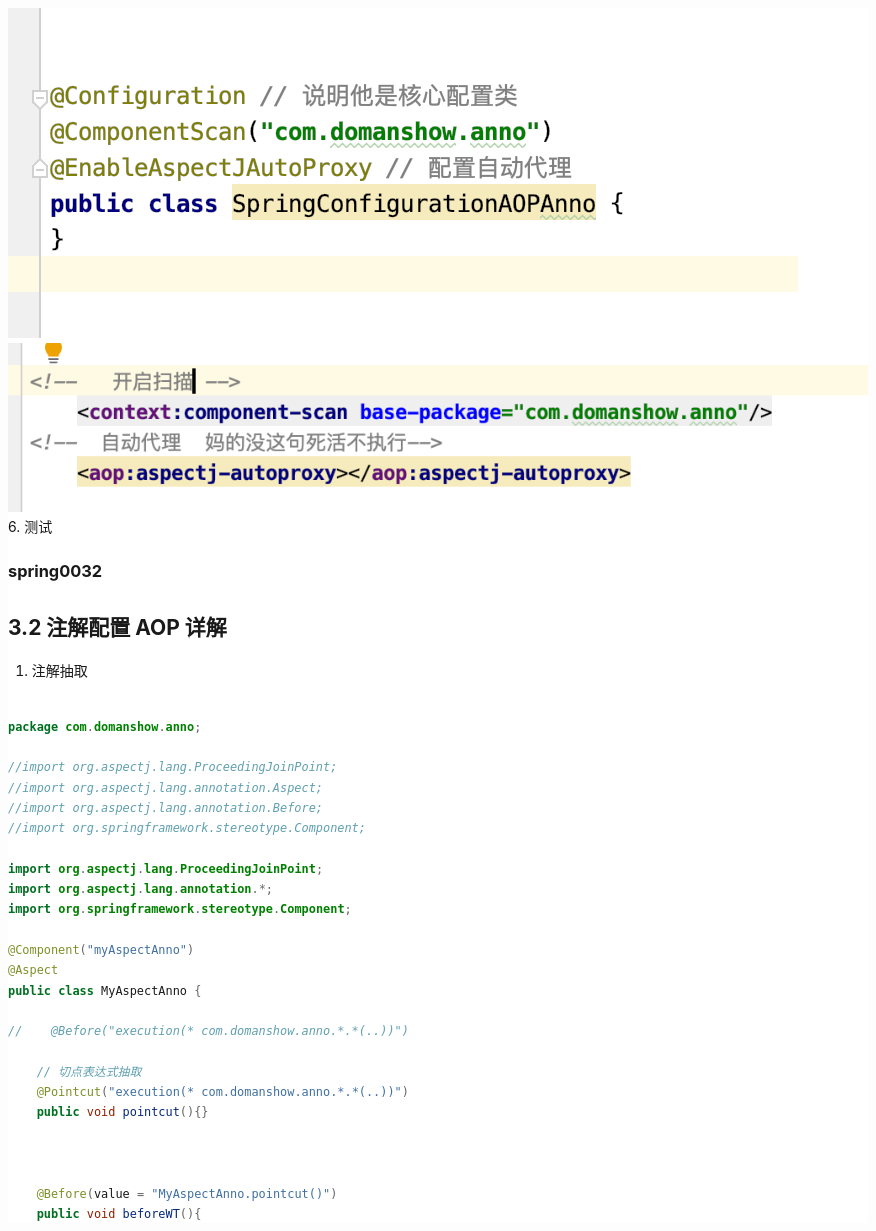 ![spring048](images/spring048.png)
![spring049](images/spring049.png)
6. 测试

### spring0032
## 3.2 注解配置 AOP 详解

1. 注解抽取

```java

package com.domanshow.anno;

//import org.aspectj.lang.ProceedingJoinPoint;
//import org.aspectj.lang.annotation.Aspect;
//import org.aspectj.lang.annotation.Before;
//import org.springframework.stereotype.Component;

import org.aspectj.lang.ProceedingJoinPoint;
import org.aspectj.lang.annotation.*;
import org.springframework.stereotype.Component;

@Component("myAspectAnno")
@Aspect
public class MyAspectAnno {

//    @Before("execution(* com.domanshow.anno.*.*(..))")

    // 切点表达式抽取
    @Pointcut("execution(* com.domanshow.anno.*.*(..))")
    public void pointcut(){}



    @Before(value = "MyAspectAnno.pointcut()")
    public void beforeWT(){

```